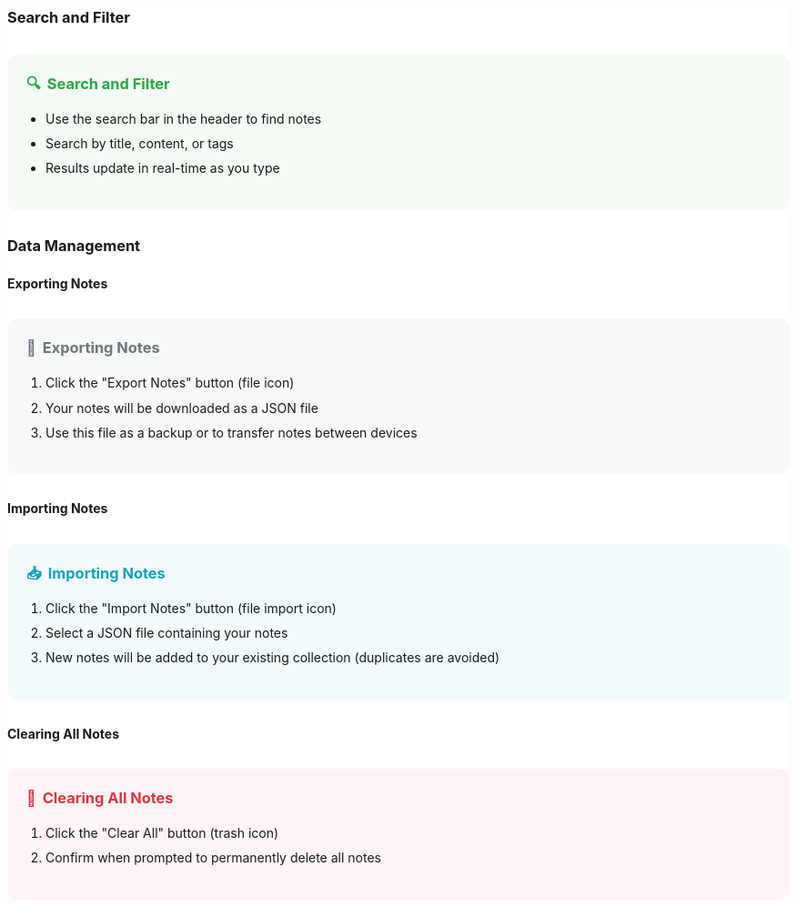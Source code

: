 ### Search and Filter

<div style="background: rgba(40, 167, 69, 0.05); border-radius: 10px; padding: 1.5rem; margin: 2rem 0;">
    <h3 style="color: #28a745; margin-top: 0; display: flex; align-items: center; gap: 0.5rem;">
        <span>🔍</span> Search and Filter
    </h3>
    <ul style="padding-left: 1.5rem;">
        <li style="margin-bottom: 0.5rem;">Use the search bar in the header to find notes</li>
        <li style="margin-bottom: 0.5rem;">Search by title, content, or tags</li>
        <li style="margin-bottom: 0.5rem;">Results update in real-time as you type</li>
    </ul>
</div>

### Data Management

#### Exporting Notes

<div style="background: rgba(108, 117, 125, 0.05); border-radius: 10px; padding: 1.5rem; margin: 2rem 0;">
    <h3 style="color: #6c757d; margin-top: 0; display: flex; align-items: center; gap: 0.5rem;">
        <span>💾</span> Exporting Notes
    </h3>
    <ol style="padding-left: 1.5rem;">
        <li style="margin-bottom: 0.5rem;">Click the "Export Notes" button (file icon)</li>
        <li style="margin-bottom: 0.5rem;">Your notes will be downloaded as a JSON file</li>
        <li style="margin-bottom: 0.5rem;">Use this file as a backup or to transfer notes between devices</li>
    </ol>
</div>

#### Importing Notes

<div style="background: rgba(23, 162, 184, 0.05); border-radius: 10px; padding: 1.5rem; margin: 2rem 0;">
    <h3 style="color: #17a2b8; margin-top: 0; display: flex; align-items: center; gap: 0.5rem;">
        <span>📥</span> Importing Notes
    </h3>
    <ol style="padding-left: 1.5rem;">
        <li style="margin-bottom: 0.5rem;">Click the "Import Notes" button (file import icon)</li>
        <li style="margin-bottom: 0.5rem;">Select a JSON file containing your notes</li>
        <li style="margin-bottom: 0.5rem;">New notes will be added to your existing collection (duplicates are avoided)</li>
    </ol>
</div>

#### Clearing All Notes

<div style="background: rgba(220, 53, 69, 0.05); border-radius: 10px; padding: 1.5rem; margin: 2rem 0;">
    <h3 style="color: #dc3545; margin-top: 0; display: flex; align-items: center; gap: 0.5rem;">
        <span>🧹</span> Clearing All Notes
    </h3>
    <ol style="padding-left: 1.5rem;">
        <li style="margin-bottom: 0.5rem;">Click the "Clear All" button (trash icon)</li>
        <li style="margin-bottom: 0.5rem;">Confirm when prompted to permanently delete all notes</li>
    </ol>
</div>
